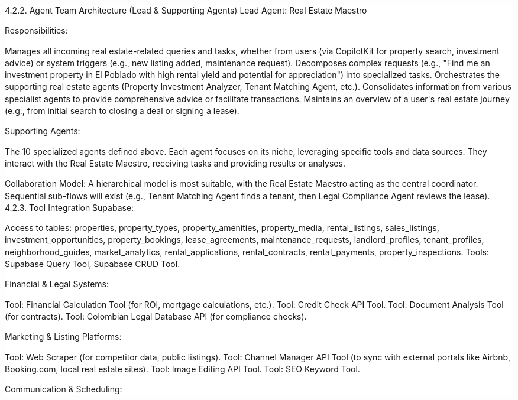 
4.2.2. Agent Team Architecture (Lead & Supporting Agents)
Lead Agent: Real Estate Maestro

Responsibilities:

Manages all incoming real estate-related queries and tasks, whether from users (via CopilotKit for property search, investment advice) or system triggers (e.g., new listing added, maintenance request).
Decomposes complex requests (e.g., "Find me an investment property in El Poblado with high rental yield and potential for appreciation") into specialized tasks.
Orchestrates the supporting real estate agents (Property Investment Analyzer, Tenant Matching Agent, etc.).
Consolidates information from various specialist agents to provide comprehensive advice or facilitate transactions.
Maintains an overview of a user's real estate journey (e.g., from initial search to closing a deal or signing a lease).




Supporting Agents:

The 10 specialized agents defined above.
Each agent focuses on its niche, leveraging specific tools and data sources.
They interact with the Real Estate Maestro, receiving tasks and providing results or analyses.


Collaboration Model: A hierarchical model is most suitable, with the Real Estate Maestro acting as the central coordinator. Sequential sub-flows will exist (e.g., Tenant Matching Agent finds a tenant, then Legal Compliance Agent reviews the lease).
4.2.3. Tool Integration
Supabase:

Access to tables: properties, property_types, property_amenities, property_media, rental_listings, sales_listings, investment_opportunities, property_bookings, lease_agreements, maintenance_requests, landlord_profiles, tenant_profiles, neighborhood_guides, market_analytics, rental_applications, rental_contracts, rental_payments, property_inspections.
Tools: Supabase Query Tool, Supabase CRUD Tool.


Financial & Legal Systems:

Tool: Financial Calculation Tool (for ROI, mortgage calculations, etc.).
Tool: Credit Check API Tool.
Tool: Document Analysis Tool (for contracts).
Tool: Colombian Legal Database API (for compliance checks).


Marketing & Listing Platforms:

Tool: Web Scraper (for competitor data, public listings).
Tool: Channel Manager API Tool (to sync with external portals like Airbnb, Booking.com, local real estate sites).
Tool: Image Editing API Tool.
Tool: SEO Keyword Tool.


Communication & Scheduling:
